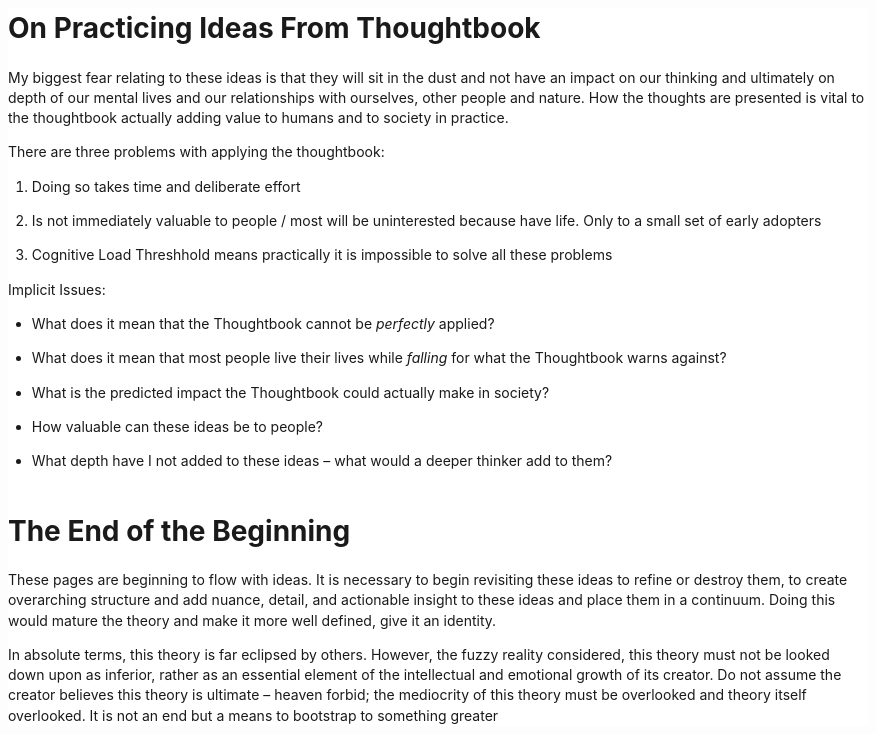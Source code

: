 On Practicing Ideas From Thoughtbook
====================================

My biggest fear relating to these ideas is that they will sit in the
dust and not have an impact on our thinking and ultimately on depth of
our mental lives and our relationships with ourselves, other people and
nature. How the thoughts are presented is vital to the thoughtbook
actually adding value to humans and to society in practice.

There are three problems with applying the thoughtbook:

1.  Doing so takes time and deliberate effort

2.  Is not immediately valuable to people / most will be uninterested
    because have life. Only to a small set of early adopters

3.  Cognitive Load Threshhold means practically it is impossible to
    solve all these problems

Implicit Issues:

-   What does it mean that the Thoughtbook cannot be *perfectly*
    applied?

-   What does it mean that most people live their lives while *falling*
    for what the Thoughtbook warns against?

-   What is the predicted impact the Thoughtbook could actually make in
    society?

-   How valuable can these ideas be to people?

-   What depth have I not added to these ideas – what would a deeper
    thinker add to them?

The End of the Beginning
========================

These pages are beginning to flow with ideas. It is necessary to begin
revisiting these ideas to refine or destroy them, to create overarching
structure and add nuance, detail, and actionable insight to these ideas
and place them in a continuum. Doing this would mature the theory and
make it more well defined, give it an identity.

In absolute terms, this theory is far eclipsed by others. However, the
fuzzy reality considered, this theory must not be looked down upon as
inferior, rather as an essential element of the intellectual and
emotional growth of its creator. Do not assume the creator believes this
theory is ultimate – heaven forbid; the mediocrity of this theory must
be overlooked and theory itself overlooked. It is not an end but a means
to bootstrap to something greater
